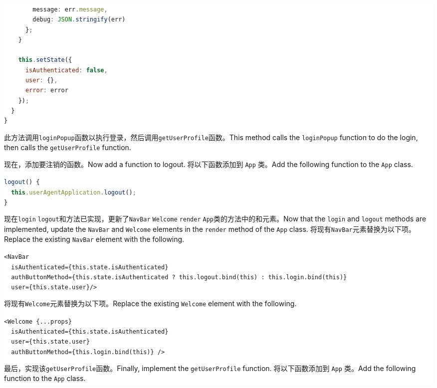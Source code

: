 ```js
        message: err.message,
        debug: JSON.stringify(err)
      };
    }

    this.setState({
      isAuthenticated: false,
      user: {},
      error: error
    });
  }
}
```

<span data-ttu-id="9df79-117">此方法调用`loginPopup`函数以执行登录，然后调用`getUserProfile`函数。</span><span class="sxs-lookup"><span data-stu-id="9df79-117">This method calls the `loginPopup` function to do the login, then calls the `getUserProfile` function.</span></span>

<span data-ttu-id="9df79-118">现在，添加要注销的函数。</span><span class="sxs-lookup"><span data-stu-id="9df79-118">Now add a function to logout.</span></span> <span data-ttu-id="9df79-119">将以下函数添加到 `App` 类。</span><span class="sxs-lookup"><span data-stu-id="9df79-119">Add the following function to the `App` class.</span></span>

```js
logout() {
  this.userAgentApplication.logout();
}
```

<span data-ttu-id="9df79-120">现在`login` `logout`和方法已实现，更新了`NavBar` `Welcome` `render` `App`类的方法中的和元素。</span><span class="sxs-lookup"><span data-stu-id="9df79-120">Now that the `login` and `logout` methods are implemented, update the `NavBar` and `Welcome` elements in the `render` method of the `App` class.</span></span> <span data-ttu-id="9df79-121">将现有`NavBar`元素替换为以下项。</span><span class="sxs-lookup"><span data-stu-id="9df79-121">Replace the existing `NavBar` element with the following.</span></span>

```JSX
<NavBar
  isAuthenticated={this.state.isAuthenticated}
  authButtonMethod={this.state.isAuthenticated ? this.logout.bind(this) : this.login.bind(this)}
  user={this.state.user}/>
```

<span data-ttu-id="9df79-122">将现有`Welcome`元素替换为以下项。</span><span class="sxs-lookup"><span data-stu-id="9df79-122">Replace the existing `Welcome` element with the following.</span></span>

```JSX
<Welcome {...props}
  isAuthenticated={this.state.isAuthenticated}
  user={this.state.user}
  authButtonMethod={this.login.bind(this)} />
```

<span data-ttu-id="9df79-123">最后，实现该`getUserProfile`函数。</span><span class="sxs-lookup"><span data-stu-id="9df79-123">Finally, implement the `getUserProfile` function.</span></span> <span data-ttu-id="9df79-124">将以下函数添加到 `App` 类。</span><span class="sxs-lookup"><span data-stu-id="9df79-124">Add the following function to the `App` class.</span></span>
